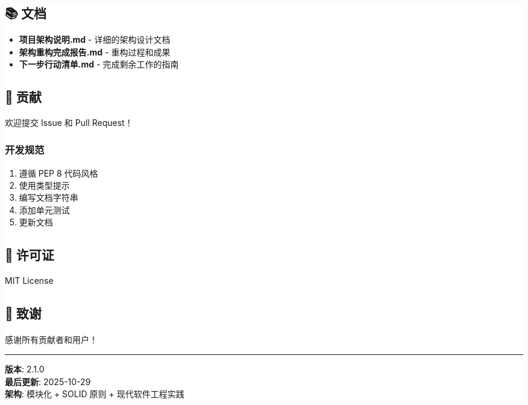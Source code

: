## 📚 文档

- **项目架构说明.md** - 详细的架构设计文档
- **架构重构完成报告.md** - 重构过程和成果
- **下一步行动清单.md** - 完成剩余工作的指南

## 🤝 贡献

欢迎提交 Issue 和 Pull Request！

### 开发规范

1. 遵循 PEP 8 代码风格
2. 使用类型提示
3. 编写文档字符串
4. 添加单元测试
5. 更新文档

## 📄 许可证

MIT License

## 🎉 致谢

感谢所有贡献者和用户！

---

**版本**: 2.1.0  
**最后更新**: 2025-10-29  
**架构**: 模块化 + SOLID 原则 + 现代软件工程实践

